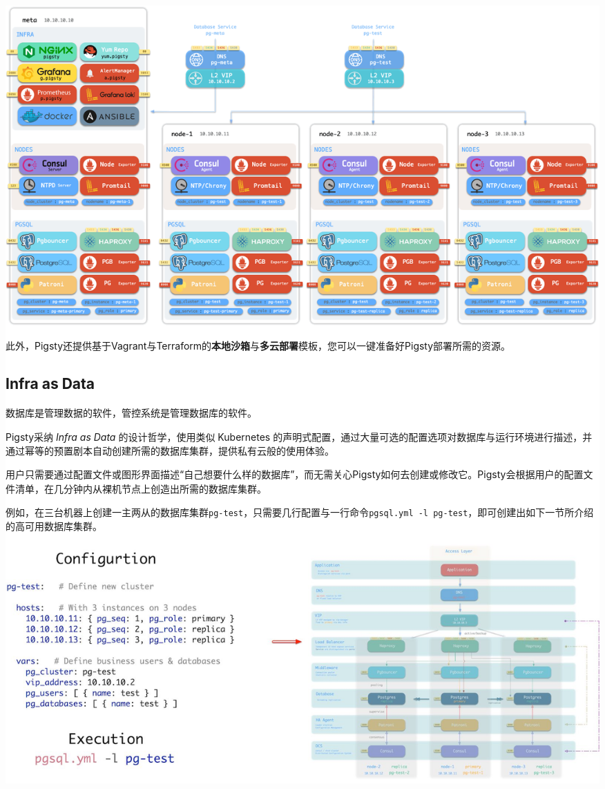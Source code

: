![](../_media/SANDBOX.gif)

此外，Pigsty还提供基于Vagrant与Terraform的**本地沙箱**与**多云部署**模板，您可以一键准备好Pigsty部署所需的资源。


## Infra as Data

数据库是管理数据的软件，管控系统是管理数据库的软件。


Pigsty采纳 *Infra as Data* 的设计哲学，使用类似 Kubernetes 的声明式配置，通过大量可选的配置选项对数据库与运行环境进行描述，并通过幂等的预置剧本自动创建所需的数据库集群，提供私有云般的使用体验。

用户只需要通过配置文件或图形界面描述“自己想要什么样的数据库”，而无需关心Pigsty如何去创建或修改它。Pigsty会根据用户的配置文件清单，在几分钟内从裸机节点上创造出所需的数据库集群。

例如，在三台机器上创建一主两从的数据库集群`pg-test`，只需要几行配置与一行命令`pgsql.yml -l pg-test`，即可创建出如下一节所介绍的高可用数据库集群。

![](../_media/provision.jpg)
